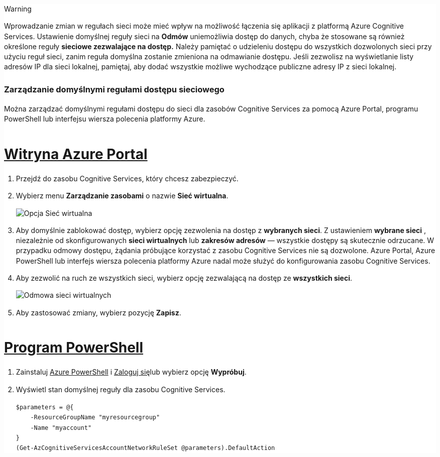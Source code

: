 > [!WARNING]
> Wprowadzanie zmian w regułach sieci może mieć wpływ na możliwość łączenia się aplikacji z platformą Azure Cognitive Services. Ustawienie domyślnej reguły sieci na **Odmów** uniemożliwia dostęp do danych, chyba że stosowane są również określone reguły **sieciowe zezwalające na dostęp.** Należy pamiętać o udzieleniu dostępu do wszystkich dozwolonych sieci przy użyciu reguł sieci, zanim reguła domyślna zostanie zmieniona na odmawianie dostępu. Jeśli zezwolisz na wyświetlanie listy adresów IP dla sieci lokalnej, pamiętaj, aby dodać wszystkie możliwe wychodzące publiczne adresy IP z sieci lokalnej.

### <a name="managing-default-network-access-rules"></a>Zarządzanie domyślnymi regułami dostępu sieciowego

Można zarządzać domyślnymi regułami dostępu do sieci dla zasobów Cognitive Services za pomocą Azure Portal, programu PowerShell lub interfejsu wiersza polecenia platformy Azure.

# <a name="azure-portal"></a>[Witryna Azure Portal](#tab/portal)

1. Przejdź do zasobu Cognitive Services, który chcesz zabezpieczyć.

1. Wybierz menu **Zarządzanie zasobami** o nazwie **Sieć wirtualna**.

   ![Opcja Sieć wirtualna](media/vnet/virtual-network-blade.png)

1. Aby domyślnie zablokować dostęp, wybierz opcję zezwolenia na dostęp z **wybranych sieci**. Z ustawieniem **wybrane sieci** , niezależnie od skonfigurowanych **sieci wirtualnych** lub **zakresów adresów** — wszystkie dostępy są skutecznie odrzucane. W przypadku odmowy dostępu, żądania próbujące korzystać z zasobu Cognitive Services nie są dozwolone. Azure Portal, Azure PowerShell lub interfejs wiersza polecenia platformy Azure nadal może służyć do konfigurowania zasobu Cognitive Services.
1. Aby zezwolić na ruch ze wszystkich sieci, wybierz opcję zezwalającą na dostęp ze **wszystkich sieci**.

   ![Odmowa sieci wirtualnych](media/vnet/virtual-network-deny.png)

1. Aby zastosować zmiany, wybierz pozycję **Zapisz**.

# <a name="powershell"></a>[Program PowerShell](#tab/powershell)

1. Zainstaluj [Azure PowerShell](/powershell/azure/install-az-ps) i [Zaloguj się](/powershell/azure/authenticate-azureps)lub wybierz opcję **Wypróbuj**.

1. Wyświetl stan domyślnej reguły dla zasobu Cognitive Services.

    ```azurepowershell-interactive
    $parameters = @{
        -ResourceGroupName "myresourcegroup"
        -Name "myaccount"
    }
    (Get-AzCognitiveServicesAccountNetworkRuleSet @parameters).DefaultAction
    ```

